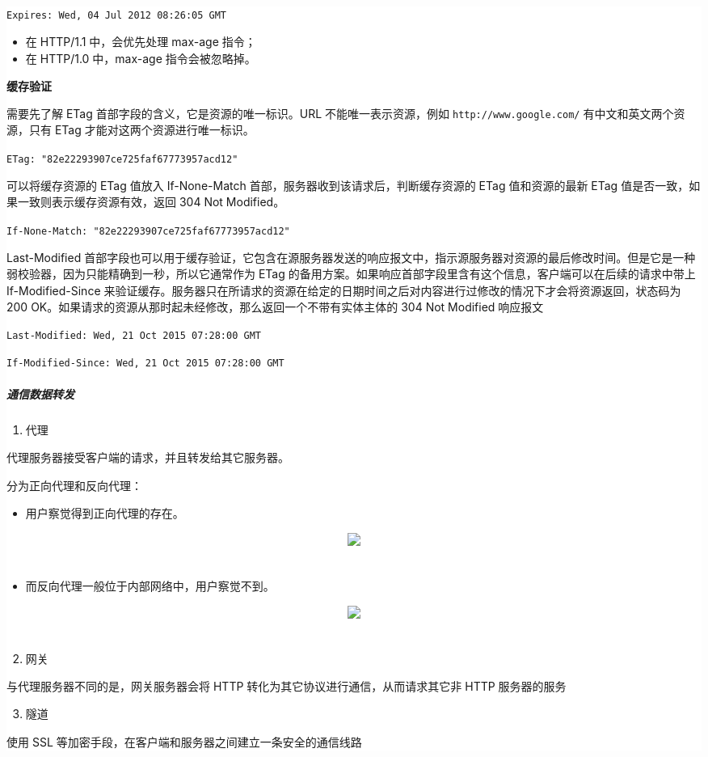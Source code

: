 ```html
Expires: Wed, 04 Jul 2012 08:26:05 GMT
```

- 在 HTTP/1.1 中，会优先处理 max-age 指令；
- 在 HTTP/1.0 中，max-age 指令会被忽略掉。



**缓存验证**

需要先了解 ETag 首部字段的含义，它是资源的唯一标识。URL 不能唯一表示资源，例如 `http://www.google.com/` 有中文和英文两个资源，只有 ETag 才能对这两个资源进行唯一标识。

```html
ETag: "82e22293907ce725faf67773957acd12"
```

可以将缓存资源的 ETag 值放入 If-None-Match 首部，服务器收到该请求后，判断缓存资源的 ETag 值和资源的最新 ETag 值是否一致，如果一致则表示缓存资源有效，返回 304 Not Modified。

```html
If-None-Match: "82e22293907ce725faf67773957acd12"
```

Last-Modified 首部字段也可以用于缓存验证，它包含在源服务器发送的响应报文中，指示源服务器对资源的最后修改时间。但是它是一种弱校验器，因为只能精确到一秒，所以它通常作为 ETag 的备用方案。如果响应首部字段里含有这个信息，客户端可以在后续的请求中带上 If-Modified-Since 来验证缓存。服务器只在所请求的资源在给定的日期时间之后对内容进行过修改的情况下才会将资源返回，状态码为 200 OK。如果请求的资源从那时起未经修改，那么返回一个不带有实体主体的 304 Not Modified 响应报文

```html
Last-Modified: Wed, 21 Oct 2015 07:28:00 GMT
```

```html
If-Modified-Since: Wed, 21 Oct 2015 07:28:00 GMT
```





##### 通信数据转发

1. 代理

代理服务器接受客户端的请求，并且转发给其它服务器。

分为正向代理和反向代理：

- 用户察觉得到正向代理的存在。

<div align="center"> <img src="https://cs-notes-1256109796.cos.ap-guangzhou.myqcloud.com/a314bb79-5b18-4e63-a976-3448bffa6f1b.png" width=""/> </div><br>

- 而反向代理一般位于内部网络中，用户察觉不到。

<div align="center"> <img src="https://cs-notes-1256109796.cos.ap-guangzhou.myqcloud.com/2d09a847-b854-439c-9198-b29c65810944.png" width=""/> </div><br>

2. 网关

与代理服务器不同的是，网关服务器会将 HTTP 转化为其它协议进行通信，从而请求其它非 HTTP 服务器的服务

3. 隧道

使用 SSL 等加密手段，在客户端和服务器之间建立一条安全的通信线路
